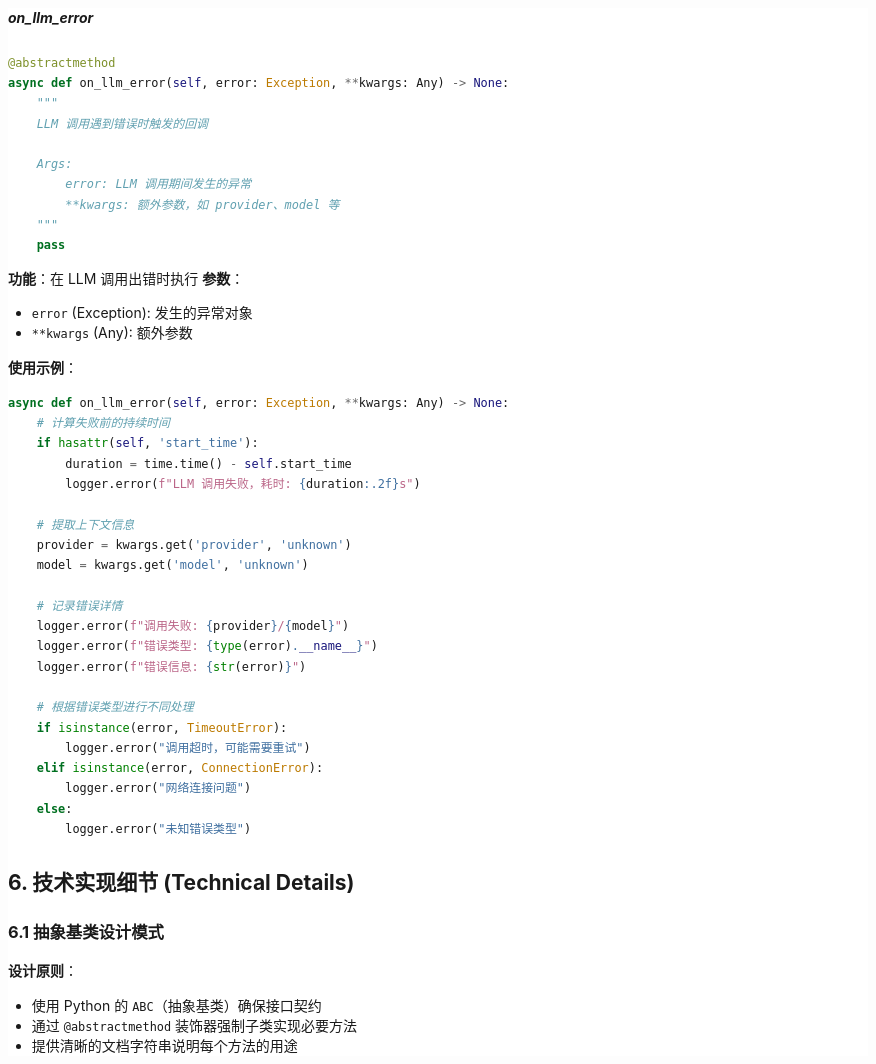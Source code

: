 ##### on_llm_error
```python
@abstractmethod
async def on_llm_error(self, error: Exception, **kwargs: Any) -> None:
    """
    LLM 调用遇到错误时触发的回调
    
    Args:
        error: LLM 调用期间发生的异常
        **kwargs: 额外参数，如 provider、model 等
    """
    pass
```

**功能**：在 LLM 调用出错时执行
**参数**：
- `error` (Exception): 发生的异常对象
- `**kwargs` (Any): 额外参数

**使用示例**：
```python
async def on_llm_error(self, error: Exception, **kwargs: Any) -> None:
    # 计算失败前的持续时间
    if hasattr(self, 'start_time'):
        duration = time.time() - self.start_time
        logger.error(f"LLM 调用失败，耗时: {duration:.2f}s")
    
    # 提取上下文信息
    provider = kwargs.get('provider', 'unknown')
    model = kwargs.get('model', 'unknown')
    
    # 记录错误详情
    logger.error(f"调用失败: {provider}/{model}")
    logger.error(f"错误类型: {type(error).__name__}")
    logger.error(f"错误信息: {str(error)}")
    
    # 根据错误类型进行不同处理
    if isinstance(error, TimeoutError):
        logger.error("调用超时，可能需要重试")
    elif isinstance(error, ConnectionError):
        logger.error("网络连接问题")
    else:
        logger.error("未知错误类型")
```

## 6. 技术实现细节 (Technical Details)

### 6.1 抽象基类设计模式

**设计原则**：
- 使用 Python 的 `ABC`（抽象基类）确保接口契约
- 通过 `@abstractmethod` 装饰器强制子类实现必要方法
- 提供清晰的文档字符串说明每个方法的用途
